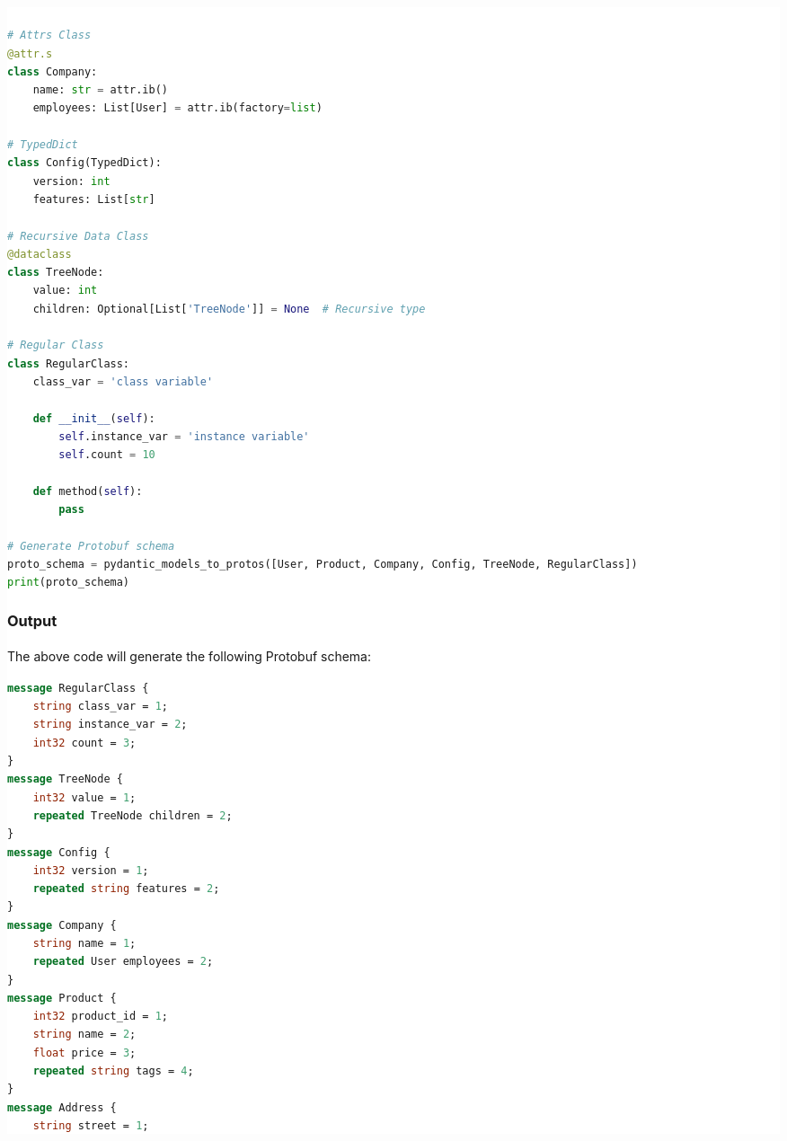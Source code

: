 ```python:examples/simple_example.py

# Attrs Class
@attr.s
class Company:
    name: str = attr.ib()
    employees: List[User] = attr.ib(factory=list)

# TypedDict
class Config(TypedDict):
    version: int
    features: List[str]

# Recursive Data Class
@dataclass
class TreeNode:
    value: int
    children: Optional[List['TreeNode']] = None  # Recursive type

# Regular Class
class RegularClass:
    class_var = 'class variable'

    def __init__(self):
        self.instance_var = 'instance variable'
        self.count = 10

    def method(self):
        pass

# Generate Protobuf schema
proto_schema = pydantic_models_to_protos([User, Product, Company, Config, TreeNode, RegularClass])
print(proto_schema)
```

### Output

The above code will generate the following Protobuf schema:

```protobuf
message RegularClass {
    string class_var = 1;
    string instance_var = 2;
    int32 count = 3;
}
message TreeNode {
    int32 value = 1;
    repeated TreeNode children = 2;
}
message Config {
    int32 version = 1;
    repeated string features = 2;
}
message Company {
    string name = 1;
    repeated User employees = 2;
}
message Product {
    int32 product_id = 1;
    string name = 2;
    float price = 3;
    repeated string tags = 4;
}
message Address {
    string street = 1;
```